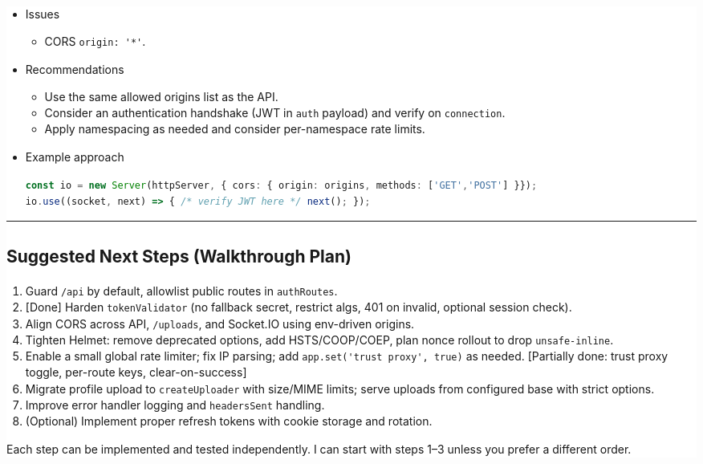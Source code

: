 - Issues
  - CORS `origin: '*'`.

- Recommendations
  - Use the same allowed origins list as the API.
  - Consider an authentication handshake (JWT in `auth` payload) and verify on `connection`.
  - Apply namespacing as needed and consider per-namespace rate limits.

- Example approach
  ```ts
  const io = new Server(httpServer, { cors: { origin: origins, methods: ['GET','POST'] }});
  io.use((socket, next) => { /* verify JWT here */ next(); });
  ```

---

## Suggested Next Steps (Walkthrough Plan)

1) Guard `/api` by default, allowlist public routes in `authRoutes`.
2) [Done] Harden `tokenValidator` (no fallback secret, restrict algs, 401 on invalid, optional session check).
3) Align CORS across API, `/uploads`, and Socket.IO using env-driven origins.
4) Tighten Helmet: remove deprecated options, add HSTS/COOP/COEP, plan nonce rollout to drop `unsafe-inline`.
5) Enable a small global rate limiter; fix IP parsing; add `app.set('trust proxy', true)` as needed. [Partially done: trust proxy toggle, per-route keys, clear-on-success]
6) Migrate profile upload to `createUploader` with size/MIME limits; serve uploads from configured base with strict options.
7) Improve error handler logging and `headersSent` handling.
8) (Optional) Implement proper refresh tokens with cookie storage and rotation.

Each step can be implemented and tested independently. I can start with steps 1–3 unless you prefer a different order.

